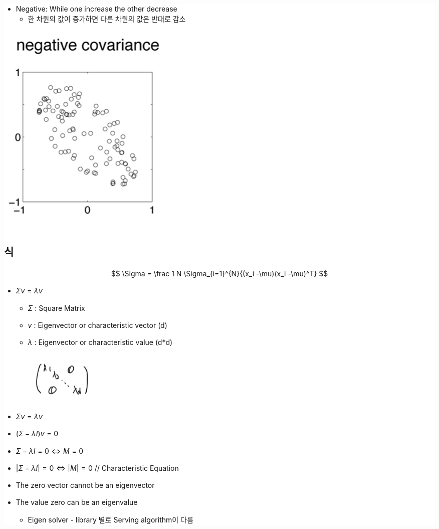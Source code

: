 - Negative: While one increase the other decrease
    - 한 차원의 값이 증가하면 다른 차원의 값은 반대로 감소

![Untitled](13/Untitled_11.png)

## 식

$$
\Sigma = \frac 1 N \Sigma_{i=1}^{N}{(x_i -\mu)(x_i -\mu)^T}
$$

- $\Sigma v = \lambda v$
    - $\Sigma$  : Square Matrix
    - $v$  : Eigenvector or characteristic vector (d)
    - $\lambda$ : Eigenvector or characteristic value (d*d)
        
        ![Untitled](13/Untitled_12.png)
        

- $\Sigma v = \lambda v$
- $(\Sigma -\lambda I) v=0$
- $\Sigma -\lambda I=0 \iff M = 0$
- $|\Sigma -\lambda I|=0 \iff |M| = 0$ // Characteristic Equation

- The zero vector cannot be an eigenvector
- The value zero can be an eigenvalue
    - Eigen solver - library 별로 Serving algorithm이 다름
